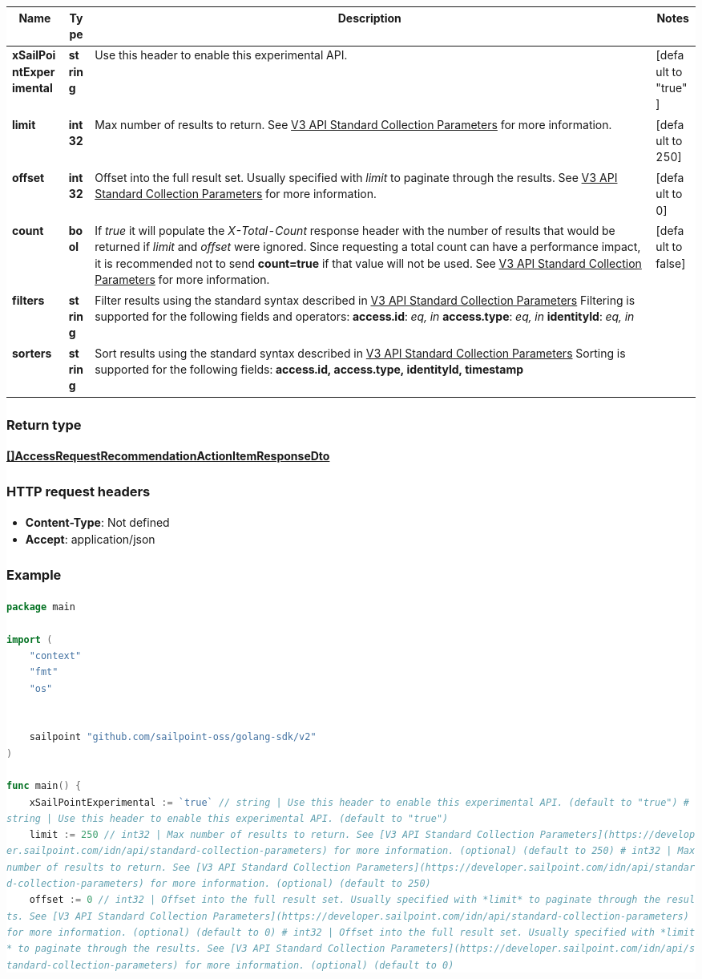 
Name | Type | Description  | Notes
------------- | ------------- | ------------- | -------------
 **xSailPointExperimental** | **string** | Use this header to enable this experimental API. | [default to &quot;true&quot;]
 **limit** | **int32** | Max number of results to return. See [V3 API Standard Collection Parameters](https://developer.sailpoint.com/idn/api/standard-collection-parameters) for more information. | [default to 250]
 **offset** | **int32** | Offset into the full result set. Usually specified with *limit* to paginate through the results. See [V3 API Standard Collection Parameters](https://developer.sailpoint.com/idn/api/standard-collection-parameters) for more information. | [default to 0]
 **count** | **bool** | If *true* it will populate the *X-Total-Count* response header with the number of results that would be returned if *limit* and *offset* were ignored.  Since requesting a total count can have a performance impact, it is recommended not to send **count&#x3D;true** if that value will not be used.  See [V3 API Standard Collection Parameters](https://developer.sailpoint.com/idn/api/standard-collection-parameters) for more information. | [default to false]
 **filters** | **string** | Filter results using the standard syntax described in [V3 API Standard Collection Parameters](https://developer.sailpoint.com/idn/api/standard-collection-parameters#filtering-results)  Filtering is supported for the following fields and operators:  **access.id**: *eq, in*  **access.type**: *eq, in*  **identityId**: *eq, in* | 
 **sorters** | **string** | Sort results using the standard syntax described in [V3 API Standard Collection Parameters](https://developer.sailpoint.com/idn/api/standard-collection-parameters#sorting-results)  Sorting is supported for the following fields: **access.id, access.type, identityId, timestamp** | 

### Return type

[**[]AccessRequestRecommendationActionItemResponseDto**](../models/access-request-recommendation-action-item-response-dto)

### HTTP request headers

- **Content-Type**: Not defined
- **Accept**: application/json

### Example

```go
package main

import (
	"context"
	"fmt"
	"os"
  
    
	sailpoint "github.com/sailpoint-oss/golang-sdk/v2"
)

func main() {
    xSailPointExperimental := `true` // string | Use this header to enable this experimental API. (default to "true") # string | Use this header to enable this experimental API. (default to "true")
    limit := 250 // int32 | Max number of results to return. See [V3 API Standard Collection Parameters](https://developer.sailpoint.com/idn/api/standard-collection-parameters) for more information. (optional) (default to 250) # int32 | Max number of results to return. See [V3 API Standard Collection Parameters](https://developer.sailpoint.com/idn/api/standard-collection-parameters) for more information. (optional) (default to 250)
    offset := 0 // int32 | Offset into the full result set. Usually specified with *limit* to paginate through the results. See [V3 API Standard Collection Parameters](https://developer.sailpoint.com/idn/api/standard-collection-parameters) for more information. (optional) (default to 0) # int32 | Offset into the full result set. Usually specified with *limit* to paginate through the results. See [V3 API Standard Collection Parameters](https://developer.sailpoint.com/idn/api/standard-collection-parameters) for more information. (optional) (default to 0)
```